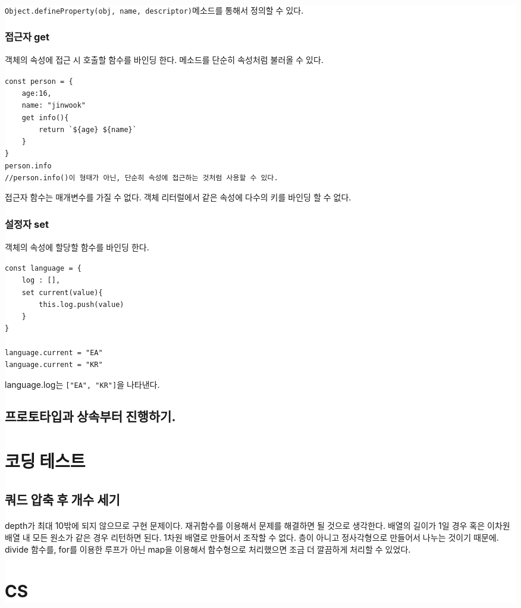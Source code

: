 `Object.defineProperty(obj, name, descriptor)`메소드를 통해서 정의할 수 있다.

### 접근자 get

객체의 속성에 접근 시 호출할 함수를 바인딩 한다. 메소드를 단순히 속성처럼 불러올 수 있다.

```
const person = {
    age:16,
    name: "jinwook"
    get info(){
        return `${age} ${name}`
    }
}
person.info
//person.info()이 형태가 아닌, 단순히 속성에 접근하는 것처럼 사용할 수 있다.
```

접근자 함수는 매개변수를 가질 수 없다. 객체 리터럴에서 같은 속성에 다수의 키를 바인딩 할 수 없다.

### 설정자 set

객체의 속성에 할당할 함수를 바인딩 한다.

```
const language = {
    log : [],
    set current(value){
        this.log.push(value)
    }
}

language.current = "EA"
language.current = "KR"
```

language.log는 `["EA", "KR"]`을 나타낸다.

## 프로토타입과 상속부터 진행하기.

# 코딩 테스트

## 쿼드 압축 후 개수 세기

depth가 최대 10밖에 되지 않으므로 구현 문제이다. 재귀함수를 이용해서 문제를 해결하면 될 것으로 생각한다. 배열의 길이가 1일 경우 혹은 이차원 배열 내 모든 원소가 같은 경우 리턴하면 된다.
1차원 배열로 만들어서 조작할 수 없다. 층이 아니고 정사각형으로 만들어서 나누는 것이기 때문에.
divide 함수를, for를 이용한 루프가 아닌 map을 이용해서 함수형으로 처리했으면 조금 더 깔끔하게 처리할 수 있었다.

# CS

